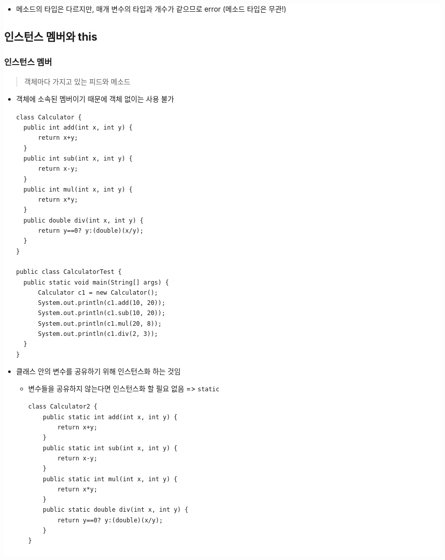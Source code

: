  - 메소드의 타입은 다르지만, 매개 변수의 타입과 개수가 같으므로 error (메소드 타입은 무관!)

## 인스턴스 멤버와 this

### 인스턴스 멤버

> 객체마다 가지고 있는 피드와 메소드

- 객체에 소속된 멤버이기 때문에 객체 없이는 사용 불가

  ```
  class Calculator {
  	public int add(int x, int y) {
  		return x+y;
  	}
  	public int sub(int x, int y) {
  		return x-y;
  	}
  	public int mul(int x, int y) {
  		return x*y;
  	}
  	public double div(int x, int y) {
  		return y==0? y:(double)(x/y);
  	}
  }
  
  public class CalculatorTest {
  	public static void main(String[] args) {
  		Calculator c1 = new Calculator();
  		System.out.println(c1.add(10, 20));
  		System.out.println(c1.sub(10, 20));
  		System.out.println(c1.mul(20, 8));
  		System.out.println(c1.div(2, 3));
  	}
  }
  ```

- 클래스 안의 변수를 공유하기 위해 인스턴스화 하는 것임

  - 변수들을 공유하지 않는다면 인스턴스화 할 필요 없음 => `static`

    ```
    class Calculator2 {
    	public static int add(int x, int y) {
    		return x+y;
    	}
    	public static int sub(int x, int y) {
    		return x-y;
    	}
    	public static int mul(int x, int y) {
    		return x*y;
    	}
    	public static double div(int x, int y) {
    		return y==0? y:(double)(x/y);
    	}
    }
    